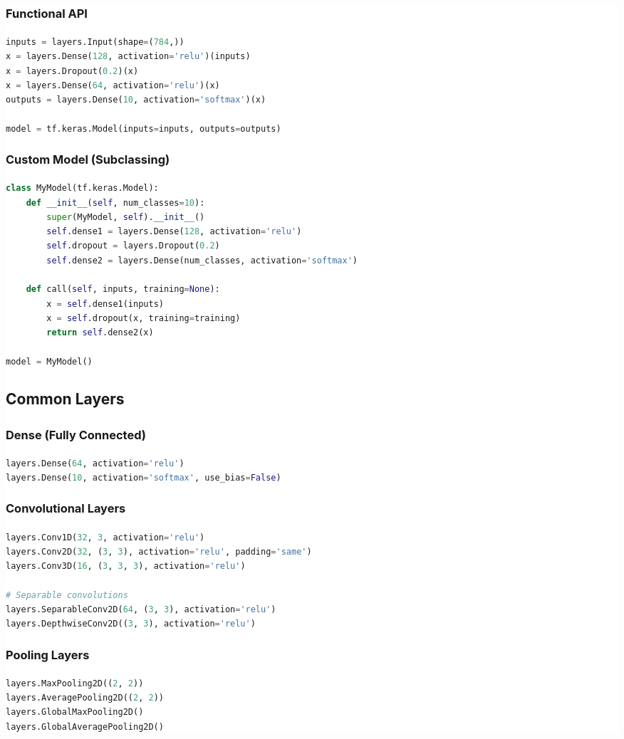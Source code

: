 ### Functional API
```python
inputs = layers.Input(shape=(784,))
x = layers.Dense(128, activation='relu')(inputs)
x = layers.Dropout(0.2)(x)
x = layers.Dense(64, activation='relu')(x)
outputs = layers.Dense(10, activation='softmax')(x)

model = tf.keras.Model(inputs=inputs, outputs=outputs)
```

### Custom Model (Subclassing)
```python
class MyModel(tf.keras.Model):
    def __init__(self, num_classes=10):
        super(MyModel, self).__init__()
        self.dense1 = layers.Dense(128, activation='relu')
        self.dropout = layers.Dropout(0.2)
        self.dense2 = layers.Dense(num_classes, activation='softmax')
    
    def call(self, inputs, training=None):
        x = self.dense1(inputs)
        x = self.dropout(x, training=training)
        return self.dense2(x)

model = MyModel()
```

## Common Layers

### Dense (Fully Connected)
```python
layers.Dense(64, activation='relu')
layers.Dense(10, activation='softmax', use_bias=False)
```

### Convolutional Layers
```python
layers.Conv1D(32, 3, activation='relu')
layers.Conv2D(32, (3, 3), activation='relu', padding='same')
layers.Conv3D(16, (3, 3, 3), activation='relu')

# Separable convolutions
layers.SeparableConv2D(64, (3, 3), activation='relu')
layers.DepthwiseConv2D((3, 3), activation='relu')
```

### Pooling Layers
```python
layers.MaxPooling2D((2, 2))
layers.AveragePooling2D((2, 2))
layers.GlobalMaxPooling2D()
layers.GlobalAveragePooling2D()
```
